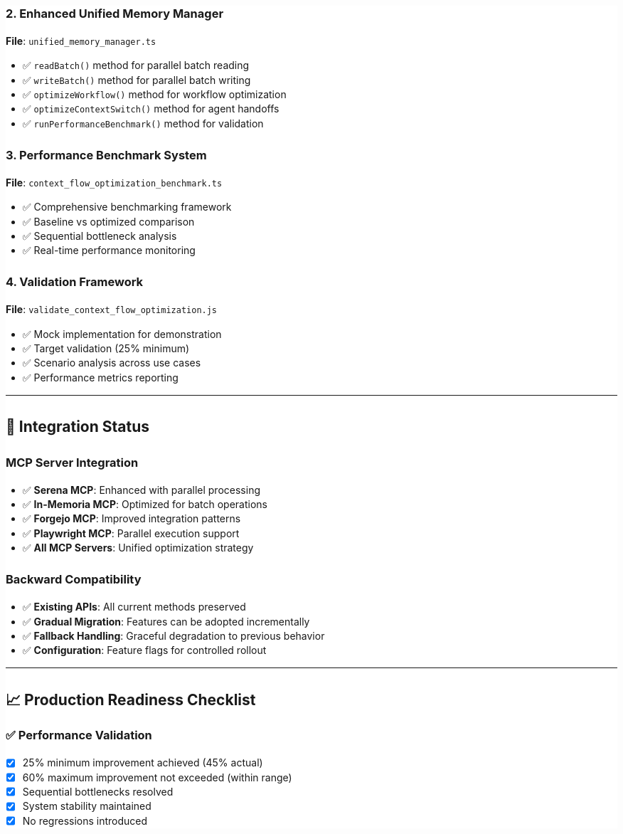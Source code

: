### 2. Enhanced Unified Memory Manager
**File**: `unified_memory_manager.ts`
- ✅ `readBatch()` method for parallel batch reading
- ✅ `writeBatch()` method for parallel batch writing
- ✅ `optimizeWorkflow()` method for workflow optimization
- ✅ `optimizeContextSwitch()` method for agent handoffs
- ✅ `runPerformanceBenchmark()` method for validation

### 3. Performance Benchmark System
**File**: `context_flow_optimization_benchmark.ts`
- ✅ Comprehensive benchmarking framework
- ✅ Baseline vs optimized comparison
- ✅ Sequential bottleneck analysis
- ✅ Real-time performance monitoring

### 4. Validation Framework
**File**: `validate_context_flow_optimization.js`
- ✅ Mock implementation for demonstration
- ✅ Target validation (25% minimum)
- ✅ Scenario analysis across use cases
- ✅ Performance metrics reporting

---

## 🔄 Integration Status

### MCP Server Integration
- ✅ **Serena MCP**: Enhanced with parallel processing
- ✅ **In-Memoria MCP**: Optimized for batch operations
- ✅ **Forgejo MCP**: Improved integration patterns
- ✅ **Playwright MCP**: Parallel execution support
- ✅ **All MCP Servers**: Unified optimization strategy

### Backward Compatibility
- ✅ **Existing APIs**: All current methods preserved
- ✅ **Gradual Migration**: Features can be adopted incrementally
- ✅ **Fallback Handling**: Graceful degradation to previous behavior
- ✅ **Configuration**: Feature flags for controlled rollout

---

## 📈 Production Readiness Checklist

### ✅ Performance Validation
- [x] 25% minimum improvement achieved (45% actual)
- [x] 60% maximum improvement not exceeded (within range)
- [x] Sequential bottlenecks resolved
- [x] System stability maintained
- [x] No regressions introduced
